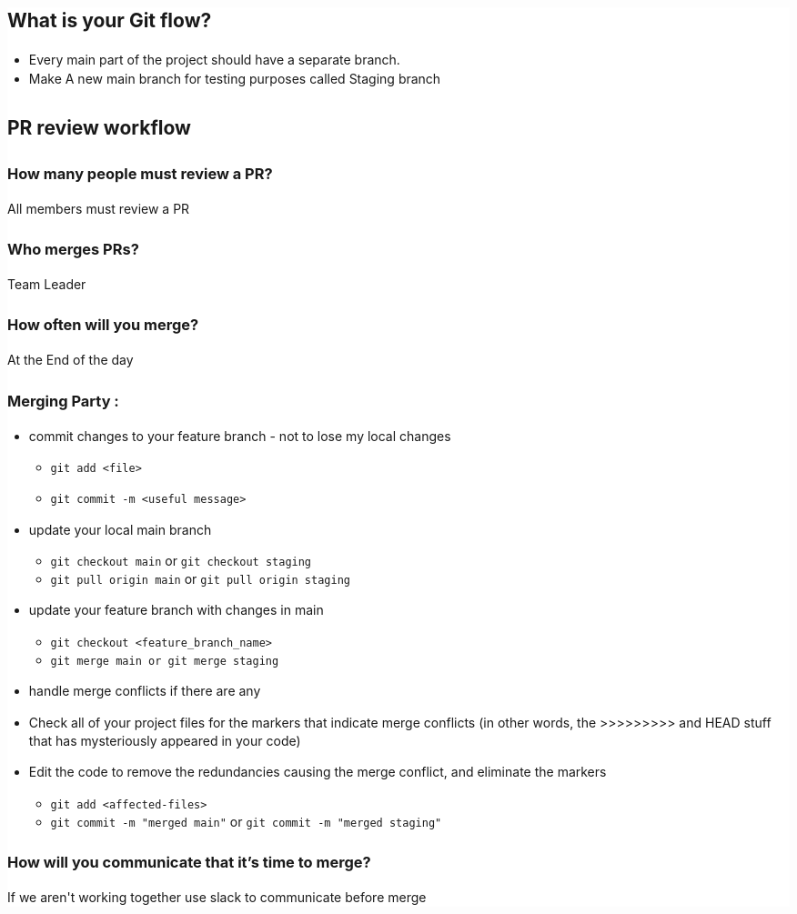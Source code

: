 ## What is your Git flow?

- Every main part of the project should have a separate branch.
- Make A new main branch for testing purposes called Staging branch

## PR review workflow

### How many people must review a PR?

All members must review a PR

### Who merges PRs?

Team Leader

### How often will you merge?

At the End of the day

### **Merging Party :**

- commit changes to your feature branch - not to lose my local changes

  - `git add <file>`

  - `git commit -m <useful message>`

- update your local main branch
  - `git checkout main` or `git checkout staging`
  - `git pull origin main` or `git pull origin staging`

- update your feature branch with changes in main
  - `git checkout <feature_branch_name>`
  - `git merge main or git merge staging`

- handle merge conflicts if there are any
- Check all of your project files for the markers that indicate merge conflicts (in other words, the >>>>>>>>> and HEAD stuff that has mysteriously appeared in your code)
- Edit the code to remove the redundancies causing the merge conflict, and eliminate the markers
  - `git add <affected-files>`
  - `git commit -m "merged main"` or `git commit -m "merged staging"`

### How will you communicate that it’s time to merge?

If we aren't working together use slack to communicate before merge
